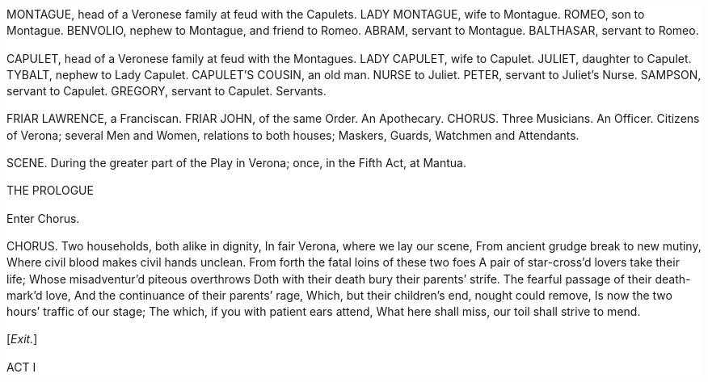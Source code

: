 MONTAGUE, head of a Veronese family at feud with the Capulets.
LADY MONTAGUE, wife to Montague.
ROMEO, son to Montague.
BENVOLIO, nephew to Montague, and friend to Romeo.
ABRAM, servant to Montague.
BALTHASAR, servant to Romeo.

CAPULET, head of a Veronese family at feud with the Montagues.
LADY CAPULET, wife to Capulet.
JULIET, daughter to Capulet.
TYBALT, nephew to Lady Capulet.
CAPULET’S COUSIN, an old man.
NURSE to Juliet.
PETER, servant to Juliet’s Nurse.
SAMPSON, servant to Capulet.
GREGORY, servant to Capulet.
Servants.

FRIAR LAWRENCE, a Franciscan.
FRIAR JOHN, of the same Order.
An Apothecary.
CHORUS.
Three Musicians.
An Officer.
Citizens of Verona; several Men and Women, relations to both houses;
Maskers, Guards, Watchmen and Attendants.

SCENE. During the greater part of the Play in Verona; once, in the
Fifth Act, at Mantua.


THE PROLOGUE

 Enter Chorus.

CHORUS.
Two households, both alike in dignity,
In fair Verona, where we lay our scene,
From ancient grudge break to new mutiny,
Where civil blood makes civil hands unclean.
From forth the fatal loins of these two foes
A pair of star-cross’d lovers take their life;
Whose misadventur’d piteous overthrows
Doth with their death bury their parents’ strife.
The fearful passage of their death-mark’d love,
And the continuance of their parents’ rage,
Which, but their children’s end, nought could remove,
Is now the two hours’ traffic of our stage;
The which, if you with patient ears attend,
What here shall miss, our toil shall strive to mend.

 [_Exit._]



ACT I
